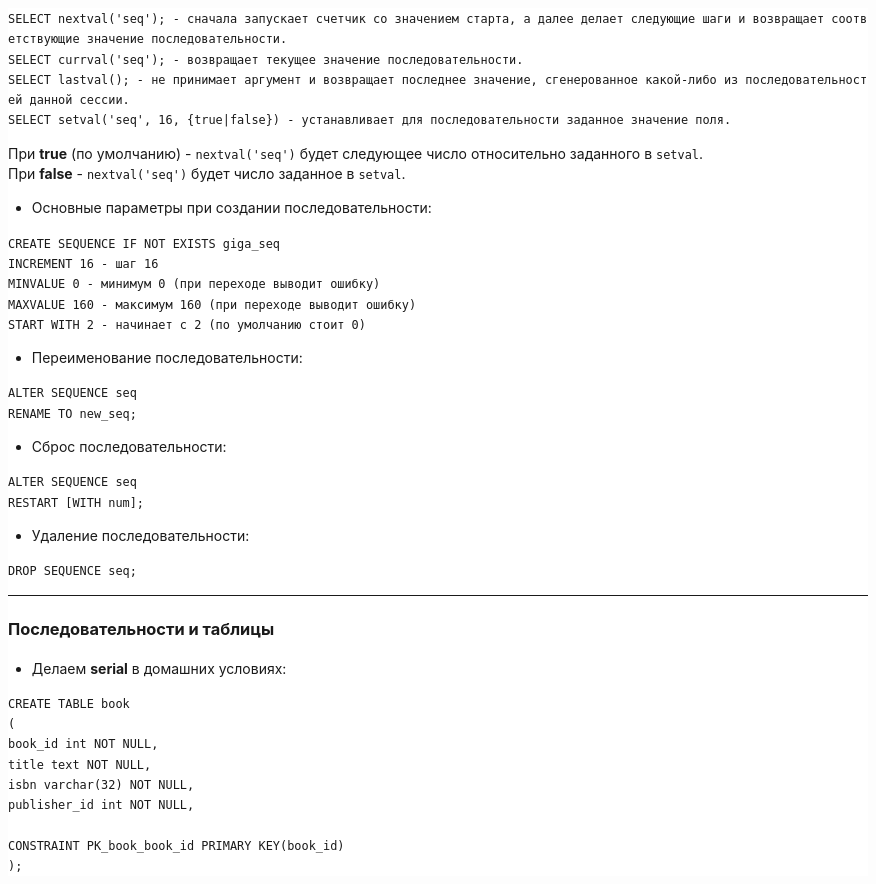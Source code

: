 ```
SELECT nextval('seq'); - сначала запускает счетчик со значением старта, а далее делает следующие шаги и возвращает соответствующие значение последовательности.
SELECT currval('seq'); - возвращает текущее значение последовательности.
SELECT lastval(); - не принимает аргумент и возвращает последнее значение, сгенерованное какой-либо из последовательностей данной сессии.
SELECT setval('seq', 16, {true|false}) - устанавливает для последовательности заданное значение поля.
```

При **true** (по умолчанию) - `nextval('seq')` будет следующее число относительно заданного в `setval`.  
При **false** - `nextval('seq')` будет число заданное в `setval`.

* Основные параметры при создании последовательности:

```
CREATE SEQUENCE IF NOT EXISTS giga_seq
INCREMENT 16 - шаг 16
MINVALUE 0 - минимум 0 (при переходе выводит ошибку)
MAXVALUE 160 - максимум 160 (при переходе выводит ошибку)
START WITH 2 - начинает с 2 (по умолчанию стоит 0)
```

* Переименование последовательности:

```
ALTER SEQUENCE seq
RENAME TO new_seq; 
```

* Сброс последовательности:

```
ALTER SEQUENCE seq
RESTART [WITH num];
```

* Удаление последовательности:

```
DROP SEQUENCE seq;
```

---

### Последовательности и таблицы

* Делаем **serial** в домашних условиях:

```
CREATE TABLE book
(
book_id int NOT NULL,
title text NOT NULL,
isbn varchar(32) NOT NULL,
publisher_id int NOT NULL,

CONSTRAINT PK_book_book_id PRIMARY KEY(book_id)
);
```
